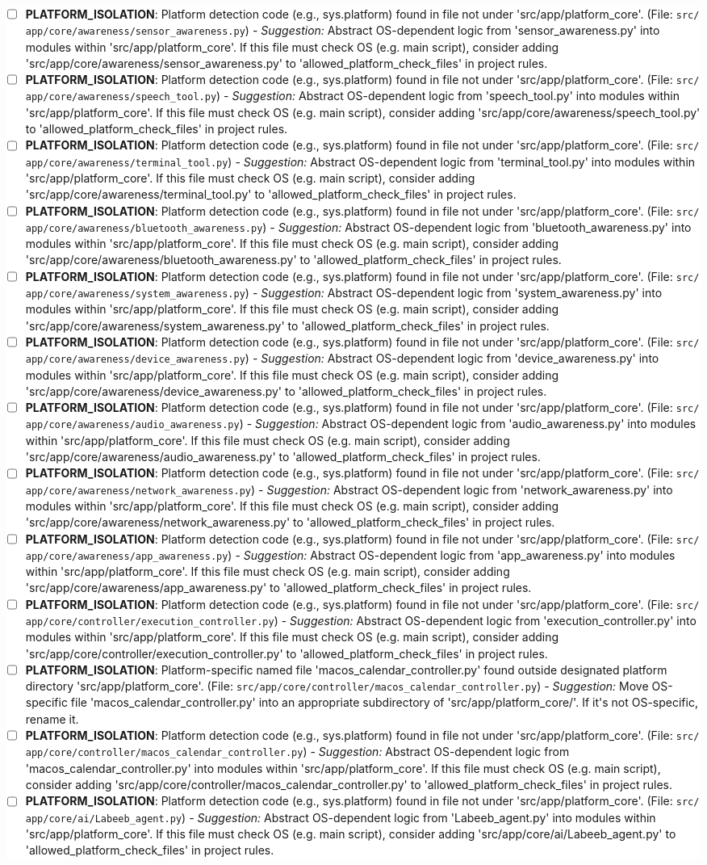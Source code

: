 - [ ] **PLATFORM_ISOLATION**: Platform detection code (e.g., sys.platform) found in file not under 'src/app/platform_core'. (File: `src/app/core/awareness/sensor_awareness.py`) - *Suggestion:* Abstract OS-dependent logic from 'sensor_awareness.py' into modules within 'src/app/platform_core'. If this file must check OS (e.g. main script), consider adding 'src/app/core/awareness/sensor_awareness.py' to 'allowed_platform_check_files' in project rules.
- [ ] **PLATFORM_ISOLATION**: Platform detection code (e.g., sys.platform) found in file not under 'src/app/platform_core'. (File: `src/app/core/awareness/speech_tool.py`) - *Suggestion:* Abstract OS-dependent logic from 'speech_tool.py' into modules within 'src/app/platform_core'. If this file must check OS (e.g. main script), consider adding 'src/app/core/awareness/speech_tool.py' to 'allowed_platform_check_files' in project rules.
- [ ] **PLATFORM_ISOLATION**: Platform detection code (e.g., sys.platform) found in file not under 'src/app/platform_core'. (File: `src/app/core/awareness/terminal_tool.py`) - *Suggestion:* Abstract OS-dependent logic from 'terminal_tool.py' into modules within 'src/app/platform_core'. If this file must check OS (e.g. main script), consider adding 'src/app/core/awareness/terminal_tool.py' to 'allowed_platform_check_files' in project rules.
- [ ] **PLATFORM_ISOLATION**: Platform detection code (e.g., sys.platform) found in file not under 'src/app/platform_core'. (File: `src/app/core/awareness/bluetooth_awareness.py`) - *Suggestion:* Abstract OS-dependent logic from 'bluetooth_awareness.py' into modules within 'src/app/platform_core'. If this file must check OS (e.g. main script), consider adding 'src/app/core/awareness/bluetooth_awareness.py' to 'allowed_platform_check_files' in project rules.
- [ ] **PLATFORM_ISOLATION**: Platform detection code (e.g., sys.platform) found in file not under 'src/app/platform_core'. (File: `src/app/core/awareness/system_awareness.py`) - *Suggestion:* Abstract OS-dependent logic from 'system_awareness.py' into modules within 'src/app/platform_core'. If this file must check OS (e.g. main script), consider adding 'src/app/core/awareness/system_awareness.py' to 'allowed_platform_check_files' in project rules.
- [ ] **PLATFORM_ISOLATION**: Platform detection code (e.g., sys.platform) found in file not under 'src/app/platform_core'. (File: `src/app/core/awareness/device_awareness.py`) - *Suggestion:* Abstract OS-dependent logic from 'device_awareness.py' into modules within 'src/app/platform_core'. If this file must check OS (e.g. main script), consider adding 'src/app/core/awareness/device_awareness.py' to 'allowed_platform_check_files' in project rules.
- [ ] **PLATFORM_ISOLATION**: Platform detection code (e.g., sys.platform) found in file not under 'src/app/platform_core'. (File: `src/app/core/awareness/audio_awareness.py`) - *Suggestion:* Abstract OS-dependent logic from 'audio_awareness.py' into modules within 'src/app/platform_core'. If this file must check OS (e.g. main script), consider adding 'src/app/core/awareness/audio_awareness.py' to 'allowed_platform_check_files' in project rules.
- [ ] **PLATFORM_ISOLATION**: Platform detection code (e.g., sys.platform) found in file not under 'src/app/platform_core'. (File: `src/app/core/awareness/network_awareness.py`) - *Suggestion:* Abstract OS-dependent logic from 'network_awareness.py' into modules within 'src/app/platform_core'. If this file must check OS (e.g. main script), consider adding 'src/app/core/awareness/network_awareness.py' to 'allowed_platform_check_files' in project rules.
- [ ] **PLATFORM_ISOLATION**: Platform detection code (e.g., sys.platform) found in file not under 'src/app/platform_core'. (File: `src/app/core/awareness/app_awareness.py`) - *Suggestion:* Abstract OS-dependent logic from 'app_awareness.py' into modules within 'src/app/platform_core'. If this file must check OS (e.g. main script), consider adding 'src/app/core/awareness/app_awareness.py' to 'allowed_platform_check_files' in project rules.
- [ ] **PLATFORM_ISOLATION**: Platform detection code (e.g., sys.platform) found in file not under 'src/app/platform_core'. (File: `src/app/core/controller/execution_controller.py`) - *Suggestion:* Abstract OS-dependent logic from 'execution_controller.py' into modules within 'src/app/platform_core'. If this file must check OS (e.g. main script), consider adding 'src/app/core/controller/execution_controller.py' to 'allowed_platform_check_files' in project rules.
- [ ] **PLATFORM_ISOLATION**: Platform-specific named file 'macos_calendar_controller.py' found outside designated platform directory 'src/app/platform_core'. (File: `src/app/core/controller/macos_calendar_controller.py`) - *Suggestion:* Move OS-specific file 'macos_calendar_controller.py' into an appropriate subdirectory of 'src/app/platform_core/'. If it's not OS-specific, rename it.
- [ ] **PLATFORM_ISOLATION**: Platform detection code (e.g., sys.platform) found in file not under 'src/app/platform_core'. (File: `src/app/core/controller/macos_calendar_controller.py`) - *Suggestion:* Abstract OS-dependent logic from 'macos_calendar_controller.py' into modules within 'src/app/platform_core'. If this file must check OS (e.g. main script), consider adding 'src/app/core/controller/macos_calendar_controller.py' to 'allowed_platform_check_files' in project rules.
- [ ] **PLATFORM_ISOLATION**: Platform detection code (e.g., sys.platform) found in file not under 'src/app/platform_core'. (File: `src/app/core/ai/Labeeb_agent.py`) - *Suggestion:* Abstract OS-dependent logic from 'Labeeb_agent.py' into modules within 'src/app/platform_core'. If this file must check OS (e.g. main script), consider adding 'src/app/core/ai/Labeeb_agent.py' to 'allowed_platform_check_files' in project rules.